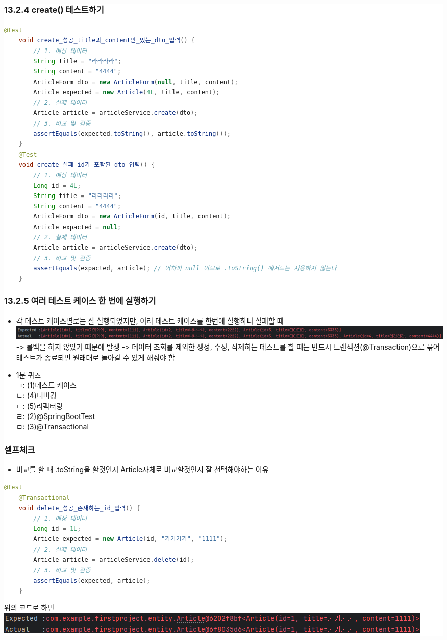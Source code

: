 ### 13.2.4 create() 테스트하기
```java
@Test
    void create_성공_title과_content만_있는_dto_입력() {
        // 1. 예상 데이터
        String title = "라라라라";
        String content = "4444";
        ArticleForm dto = new ArticleForm(null, title, content);
        Article expected = new Article(4L, title, content);
        // 2. 실제 데이터
        Article article = articleService.create(dto);
        // 3. 비교 및 검증
        assertEquals(expected.toString(), article.toString());
    }
    @Test
    void create_실패_id가_포함된_dto_입력() {
        // 1. 예상 데이터
        Long id = 4L;
        String title = "라라라라";
        String content = "4444";
        ArticleForm dto = new ArticleForm(id, title, content);
        Article expacted = null;
        // 2. 실제 데이터
        Article article = articleService.create(dto);
        // 3. 비교 및 검증
        assertEquals(expacted, article); // 어차피 null 이므로 .toString() 메서드는 사용하지 않는다
    }
```

### 13.2.5 여러 테스트 케이스 한 번에 실행하기
* 각 테스트 케이스별로는 잘 실행되었지만, 여러 테스트 케이스를 한번에 실행하니 실패할 때
![img_23.png](img_23.png)
-> 롤백을 하지 않았기 때문에 발생
-> 데이터 조회를 제외한 생성, 수정, 삭제하는 테스트를 할 때는 반드시 트랜젝션(@Transaction)으로 묶어 테스트가 종료되면 원래대로 돌아갈 수 있게 해줘야 함

* 1분 퀴즈   
ㄱ: (1)테스트 케이스   
ㄴ: (4)디버깅   
ㄷ: (5)리팩터링   
ㄹ: (2)@SpringBootTest   
ㅁ: (3)@Transactional   

### 셀프체크
* 비교를 할 때 .toString을 할것인지 Article자체로 비교할것인지 잘 선택해야하는 이유
```java
@Test
    @Transactional
    void delete_성공_존재하는_id_입력() {
        // 1. 예상 데이터
        Long id = 1L;
        Article expected = new Article(id, "가가가가", "1111");
        // 2. 실제 데이터
        Article article = articleService.delete(id);
        // 3. 비교 및 검증
        assertEquals(expected, article);
    }
```
위의 코드로 하면 
![img_24.png](img_24.png)